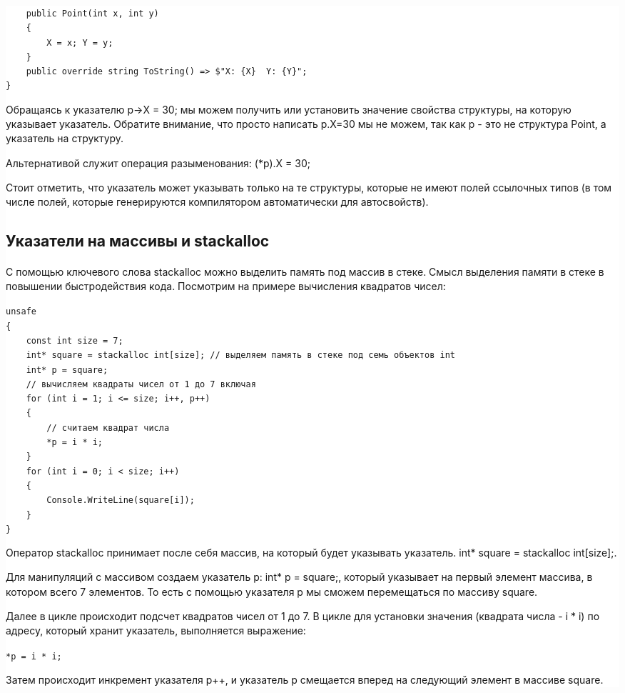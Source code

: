 ```Csharp
    public Point(int x, int y)
    {
        X = x; Y = y;
    }
    public override string ToString() => $"X: {X}  Y: {Y}";
}
```
Обращаясь к указателю p->X = 30; мы можем получить или установить значение свойства структуры, на которую указывает указатель. Обратите внимание, что просто написать p.X=30 мы не можем, так как p - это не структура Point, а указатель на структуру.

Альтернативой служит операция разыменования: (*p).X = 30;

Стоит отметить, что указатель может указывать только на те структуры, которые не имеют полей ссылочных типов (в том числе полей, которые генерируются компилятором автоматически для автосвойств).

## Указатели на массивы и stackalloc
С помощью ключевого слова stackalloc можно выделить память под массив в стеке. Смысл выделения памяти в стеке в повышении быстродействия кода. Посмотрим на примере вычисления квадратов чисел:

```Csharp
unsafe
{
    const int size = 7;
    int* square = stackalloc int[size]; // выделяем память в стеке под семь объектов int
    int* p = square;
    // вычисляем квадраты чисел от 1 до 7 включая
    for (int i = 1; i <= size; i++, p++)
    {
        // считаем квадрат числа
        *p = i * i;
    }
    for (int i = 0; i < size; i++)
    {
        Console.WriteLine(square[i]);
    }
}
```
Оператор stackalloc принимает после себя массив, на который будет указывать указатель. int* square = stackalloc int[size];.

Для манипуляций с массивом создаем указатель p: int* p = square;, который указывает на первый элемент массива, в котором всего 7 элементов. То есть с помощью указателя p мы сможем перемещаться по массиву square.

Далее в цикле происходит подсчет квадратов чисел от 1 до 7. В цикле для установки значения (квадрата числа - i * i) по адресу, который хранит указатель, выполняется выражение:

```
*p = i * i;
```
Затем происходит инкремент указателя p++, и указатель p смещается вперед на следующий элемент в массиве square.
